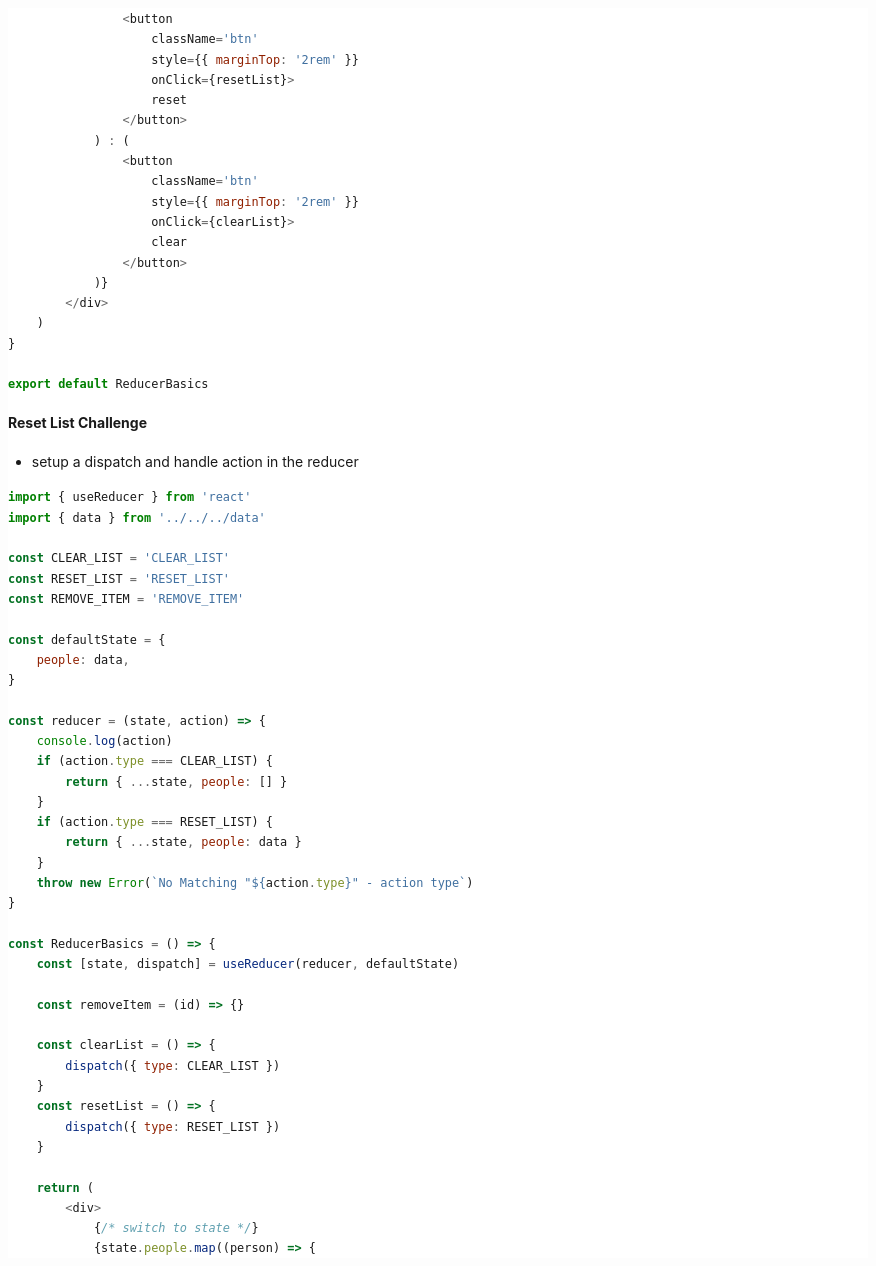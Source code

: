 ```js
				<button
					className='btn'
					style={{ marginTop: '2rem' }}
					onClick={resetList}>
					reset
				</button>
			) : (
				<button
					className='btn'
					style={{ marginTop: '2rem' }}
					onClick={clearList}>
					clear
				</button>
			)}
		</div>
	)
}

export default ReducerBasics
```

#### Reset List Challenge

- setup a dispatch and handle action in the reducer

```js
import { useReducer } from 'react'
import { data } from '../../../data'

const CLEAR_LIST = 'CLEAR_LIST'
const RESET_LIST = 'RESET_LIST'
const REMOVE_ITEM = 'REMOVE_ITEM'

const defaultState = {
	people: data,
}

const reducer = (state, action) => {
	console.log(action)
	if (action.type === CLEAR_LIST) {
		return { ...state, people: [] }
	}
	if (action.type === RESET_LIST) {
		return { ...state, people: data }
	}
	throw new Error(`No Matching "${action.type}" - action type`)
}

const ReducerBasics = () => {
	const [state, dispatch] = useReducer(reducer, defaultState)

	const removeItem = (id) => {}

	const clearList = () => {
		dispatch({ type: CLEAR_LIST })
	}
	const resetList = () => {
		dispatch({ type: RESET_LIST })
	}

	return (
		<div>
			{/* switch to state */}
			{state.people.map((person) => {
```